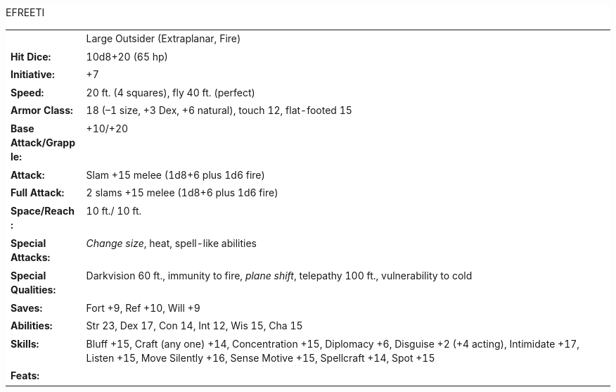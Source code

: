 EFREETI

<table>
<tbody>
<tr class="odd">
<td></td>
<td>Large Outsider (Extraplanar, Fire)</td>
</tr>
<tr class="even">
<td><strong>Hit Dice:</strong></td>
<td>10d8+20 (65 hp)</td>
</tr>
<tr class="odd">
<td><strong>Initiative:</strong></td>
<td>+7</td>
</tr>
<tr class="even">
<td><strong>Speed:</strong></td>
<td>20 ft. (4 squares), fly 40 ft. (perfect)</td>
</tr>
<tr class="odd">
<td><strong>Armor Class:</strong></td>
<td>18 (–1 size, +3 Dex, +6 natural), touch 12, flat-footed 15</td>
</tr>
<tr class="even">
<td><strong>Base Attack/Grapple:</strong></td>
<td>+10/+20</td>
</tr>
<tr class="odd">
<td><strong>Attack:</strong></td>
<td>Slam +15 melee (1d8+6 plus 1d6 fire)</td>
</tr>
<tr class="even">
<td><strong>Full Attack:</strong></td>
<td>2 slams +15 melee (1d8+6 plus 1d6 fire)</td>
</tr>
<tr class="odd">
<td><strong>Space/Reach:</strong></td>
<td>10 ft./ 10 ft.</td>
</tr>
<tr class="even">
<td><strong>Special Attacks:</strong></td>
<td><em>Change size</em>, heat, spell-like abilities</td>
</tr>
<tr class="odd">
<td><strong>Special Qualities:</strong></td>
<td>Darkvision 60 ft., immunity to fire, <em>plane shift</em>, telepathy 100 ft., vulnerability to cold</td>
</tr>
<tr class="even">
<td><strong>Saves:</strong></td>
<td>Fort +9, Ref +10, Will +9</td>
</tr>
<tr class="odd">
<td><strong>Abilities:</strong></td>
<td>Str 23, Dex 17, Con 14, Int 12, Wis 15, Cha 15</td>
</tr>
<tr class="even">
<td><strong>Skills:</strong></td>
<td>Bluff +15, Craft (any one) +14, Concentration +15, Diplomacy +6, Disguise +2 (+4 acting), Intimidate +17, Listen +15, Move Silently +16, Sense Motive +15, Spellcraft +14, Spot +15</td>
</tr>
<tr class="odd">
<td><strong>Feats:</strong></td>